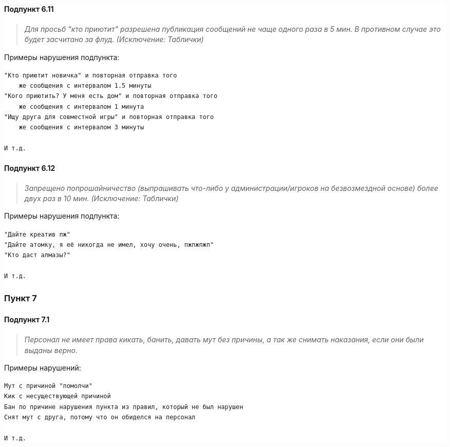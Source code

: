 



#### Подпункт 6.11

> _Для просьб "кто приютит" разрешена публикация сообщений не чаще одного раза в 5 мин. В противном случае это будет засчитано за флуд. (Исключение: Таблички)_

Примеры нарушения подпункта:

```
"Кто приютит новичка" и повторная отправка того 
    же сообщения с интервалом 1.5 минуты
"Кого приютить? У меня есть дом" и повторная отправка того 
    же сообщения с интервалом 1 минута
"Ищу друга для совместной игры" и повторная отправка того 
    же сообщения с интервалом 3 минуты

И т.д.
```





#### Подпункт 6.12

> _Запрещено попрошайничество (выпрашивать что-либо у администрации/игроков на безвозмездной основе) более двух раз в 10 мин. (Исключение: Таблички)_

Примеры нарушения подпункта:

```
"Дайте креатив пж"
"Дайте атомку, я её никогда не имел, хочу очень, пжпжпжп"
"Кто даст алмазы?"

И т.д.
```







### Пункт 7

#### Подпункт 7.1

> _Персонал не имеет права кикать, банить, давать мут без причины, а так же снимать наказания, если они были выданы верно._

Примеры нарушений:

```
Мут с причиной "помолчи"
Кик с несуществующей причиной
Бан по причине нарушения пункта из правил, который не был нарушен
Снят мут с друга, потому что он обиделся на персонал

И т.д.
```
